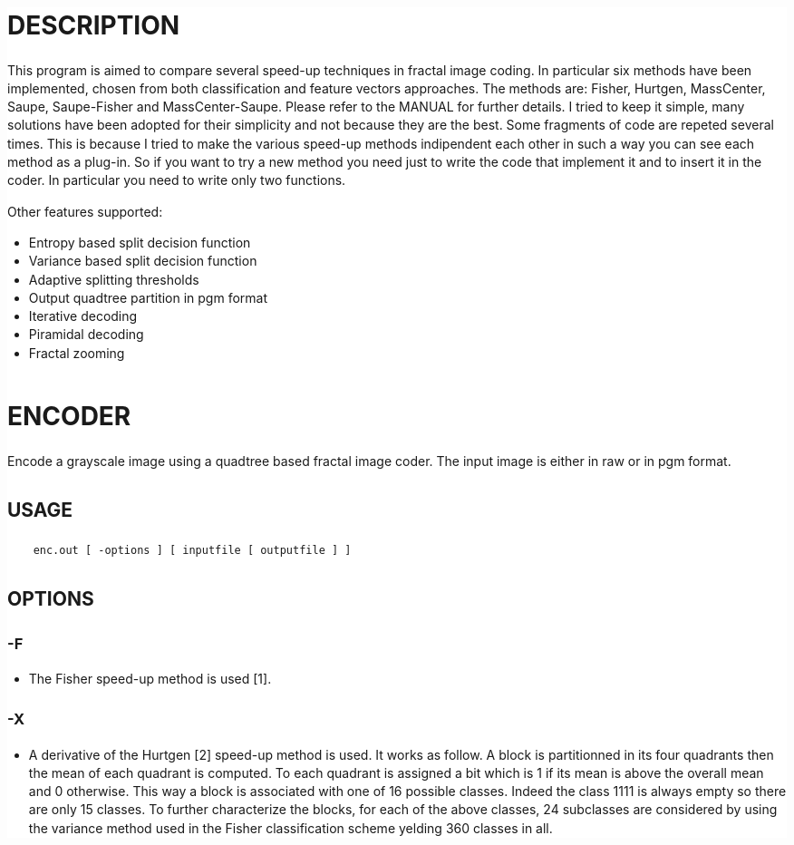 # DESCRIPTION

This program is aimed to compare several speed-up 
techniques in fractal image coding. In particular six methods
have been implemented, chosen from both  classification  and 
feature vectors approaches. The methods are: Fisher, Hurtgen, 
MassCenter, Saupe, Saupe-Fisher and MassCenter-Saupe. Please
refer to the MANUAL for further details. 
I tried to keep it simple, many solutions have been adopted
for their simplicity and not because they are the best. 
Some fragments of code are repeted several times. This is because
I tried to make the various speed-up methods indipendent each
other in such a way you can see each method as a plug-in. So
if you want to try a new method you need just to write the code
that implement it and to insert it in the coder. In particular
you need to write only two functions.

Other features supported:
- Entropy based split decision function
- Variance based split decision function
- Adaptive splitting thresholds
- Output quadtree partition in pgm format
- Iterative decoding
- Piramidal decoding
- Fractal zooming

# ENCODER

Encode a grayscale image using a quadtree based fractal image coder.
The input image is either in raw or in pgm format.

## USAGE
        enc.out [ -options ] [ inputfile [ outputfile ] ]

## OPTIONS

### -F
- The Fisher speed-up method is used [1].

### -X
- A derivative of the Hurtgen [2] speed-up method is used. It 
works as follow. A block is partitionned in its four quadrants 
then the mean of each quadrant is computed. To each quadrant 
is assigned a bit which is 1 if its mean is above the overall
mean and 0 otherwise. This way a block is associated with one
of 16 possible classes. Indeed the class 1111 is always empty
so there are only 15 classes. To further characterize the 
blocks, for each of the above classes, 24 subclasses are 
considered by using the variance method used in the Fisher
classification scheme yelding 360 classes in all.

